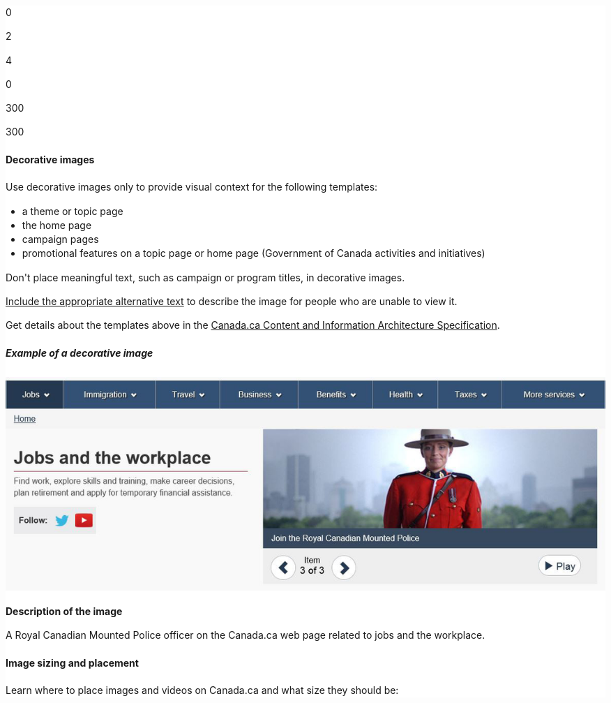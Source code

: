 0

2

4

0

300

300

#### Decorative images

Use decorative images only to provide visual context for the following templates:

*   a theme or topic page
*   the home page
*   campaign pages
*   promotional features on a topic page or home page (Government of Canada activities and initiatives)

Don't place meaningful text, such as campaign or program titles, in decorative images.

[Include the appropriate alternative text](#wp6-2) to describe the image for people who are unable to view it.

Get details about the templates above in the [Canada.ca Content and Information Architecture Specification](https://www.tbs-sct.gc.ca/hgw-cgf/oversight-surveillance/communications/cia-sca-eng.asp).

##### Example of a decorative image

![A Royal Canadian Mounted Police officer on the Canada.ca web page related to jobs and the workplace.](./images/csc-grc-fig-06-eng.jpg)

**Description of the image**

A Royal Canadian Mounted Police officer on the Canada.ca web page related to jobs and the workplace.

#### Image sizing and placement

Learn where to place images and videos on Canada.ca and what size they should be:
